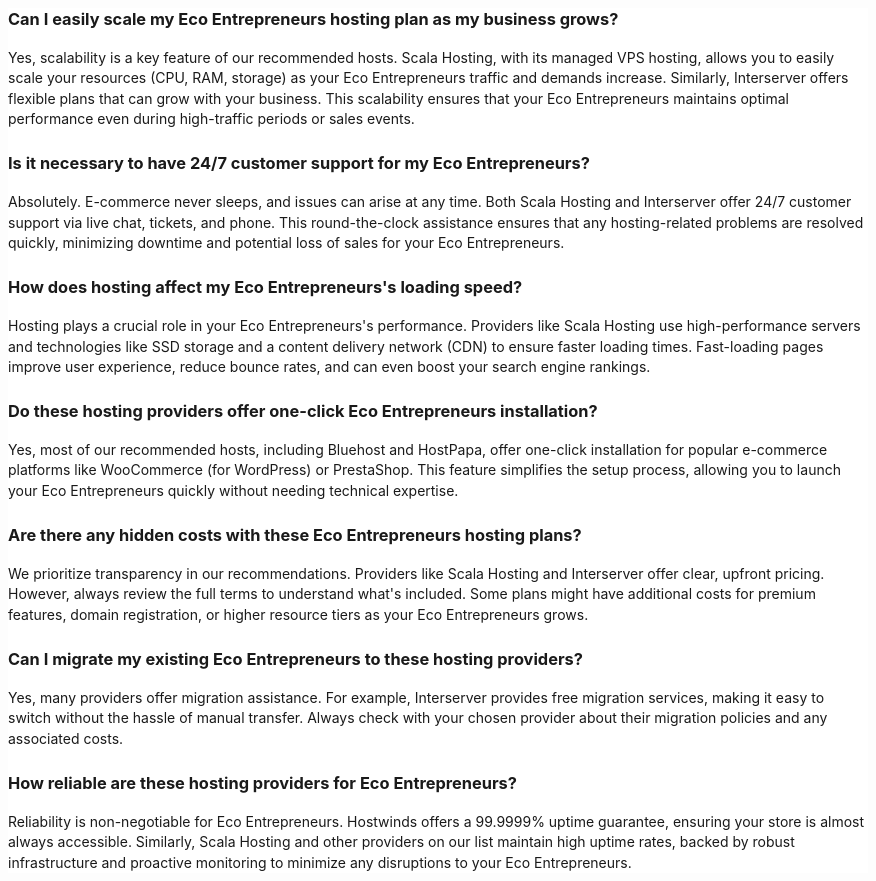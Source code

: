 ### Can I easily scale my Eco Entrepreneurs hosting plan as my business grows? 
Yes, scalability is a key feature of our recommended hosts. Scala Hosting, with its managed VPS hosting, allows you to easily scale your resources (CPU, RAM, storage) as your Eco Entrepreneurs traffic and demands increase. Similarly, Interserver offers flexible plans that can grow with your business. This scalability ensures that your Eco Entrepreneurs maintains optimal performance even during high-traffic periods or sales events.

### Is it necessary to have 24/7 customer support for my Eco Entrepreneurs? 
Absolutely. E-commerce never sleeps, and issues can arise at any time. Both Scala Hosting and Interserver offer 24/7 customer support via live chat, tickets, and phone. This round-the-clock assistance ensures that any hosting-related problems are resolved quickly, minimizing downtime and potential loss of sales for your Eco Entrepreneurs.

### How does hosting affect my Eco Entrepreneurs's loading speed? 
Hosting plays a crucial role in your Eco Entrepreneurs's performance. Providers like Scala Hosting use high-performance servers and technologies like SSD storage and a content delivery network (CDN) to ensure faster loading times. Fast-loading pages improve user experience, reduce bounce rates, and can even boost your search engine rankings.

### Do these hosting providers offer one-click Eco Entrepreneurs installation? 
Yes, most of our recommended hosts, including Bluehost and HostPapa, offer one-click installation for popular e-commerce platforms like WooCommerce (for WordPress) or PrestaShop. This feature simplifies the setup process, allowing you to launch your Eco Entrepreneurs quickly without needing technical expertise.

### Are there any hidden costs with these Eco Entrepreneurs hosting plans? 
We prioritize transparency in our recommendations. Providers like Scala Hosting and Interserver offer clear, upfront pricing. However, always review the full terms to understand what's included. Some plans might have additional costs for premium features, domain registration, or higher resource tiers as your Eco Entrepreneurs grows.

### Can I migrate my existing Eco Entrepreneurs to these hosting providers? 
Yes, many providers offer migration assistance. For example, Interserver provides free migration services, making it easy to switch without the hassle of manual transfer. Always check with your chosen provider about their migration policies and any associated costs.

### How reliable are these hosting providers for Eco Entrepreneurs? 
Reliability is non-negotiable for Eco Entrepreneurs. Hostwinds offers a 99.9999% uptime guarantee, ensuring your store is almost always accessible. Similarly, Scala Hosting and other providers on our list maintain high uptime rates, backed by robust infrastructure and proactive monitoring to minimize any disruptions to your Eco Entrepreneurs.
